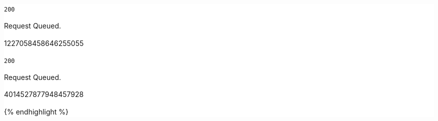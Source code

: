 
<code>200</code>

            

<description>Request Queued.</description>

            

<requestId>1227058458646255055</requestId>

            

</smsResponse>

            

<passResponse>

            

<code>200</code>

            

<description>Request Queued.</description>

            

<requestId>4014527877948457928</requestId>

            

</passResponse>

            

</event>

        
{% endhighlight %}
